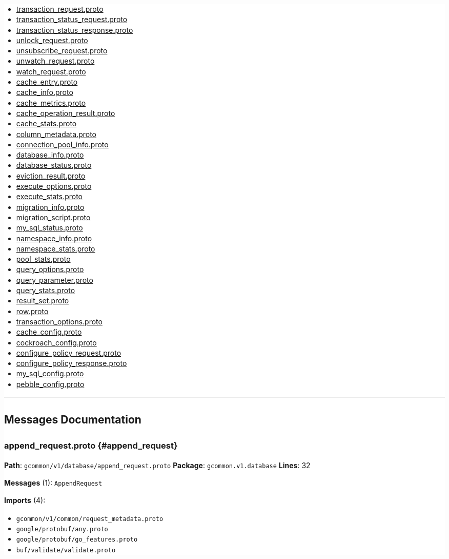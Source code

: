 - [transaction_request.proto](#transaction_request)
- [transaction_status_request.proto](#transaction_status_request)
- [transaction_status_response.proto](#transaction_status_response)
- [unlock_request.proto](#unlock_request)
- [unsubscribe_request.proto](#unsubscribe_request)
- [unwatch_request.proto](#unwatch_request)
- [watch_request.proto](#watch_request)
- [cache_entry.proto](#cache_entry)
- [cache_info.proto](#cache_info)
- [cache_metrics.proto](#cache_metrics)
- [cache_operation_result.proto](#cache_operation_result)
- [cache_stats.proto](#cache_stats)
- [column_metadata.proto](#column_metadata)
- [connection_pool_info.proto](#connection_pool_info)
- [database_info.proto](#database_info)
- [database_status.proto](#database_status)
- [eviction_result.proto](#eviction_result)
- [execute_options.proto](#execute_options)
- [execute_stats.proto](#execute_stats)
- [migration_info.proto](#migration_info)
- [migration_script.proto](#migration_script)
- [my_sql_status.proto](#my_sql_status)
- [namespace_info.proto](#namespace_info)
- [namespace_stats.proto](#namespace_stats)
- [pool_stats.proto](#pool_stats)
- [query_options.proto](#query_options)
- [query_parameter.proto](#query_parameter)
- [query_stats.proto](#query_stats)
- [result_set.proto](#result_set)
- [row.proto](#row)
- [transaction_options.proto](#transaction_options)
- [cache_config.proto](#cache_config)
- [cockroach_config.proto](#cockroach_config)
- [configure_policy_request.proto](#configure_policy_request)
- [configure_policy_response.proto](#configure_policy_response)
- [my_sql_config.proto](#my_sql_config)
- [pebble_config.proto](#pebble_config)

---


## Messages Documentation

### append_request.proto {#append_request}

**Path**: `gcommon/v1/database/append_request.proto` **Package**: `gcommon.v1.database` **Lines**: 32

**Messages** (1): `AppendRequest`

**Imports** (4):

- `gcommon/v1/common/request_metadata.proto`
- `google/protobuf/any.proto`
- `google/protobuf/go_features.proto`
- `buf/validate/validate.proto`
